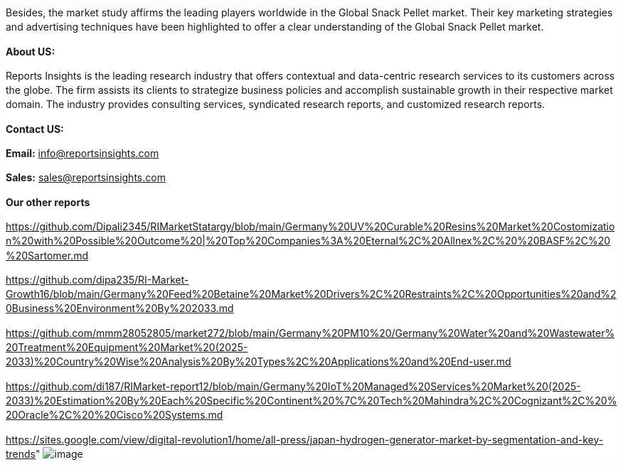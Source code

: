 Besides, the market study affirms the leading players worldwide in the Global Snack Pellet market. Their key marketing strategies and advertising techniques have been highlighted to offer a clear understanding of the Global Snack Pellet market.

<strong><strong>About US</strong>:</strong>

Reports Insights is the leading research industry that offers contextual and data-centric research services to its customers across the globe. The firm assists its clients to strategize business policies and accomplish sustainable growth in their respective market domain. The industry provides consulting services, syndicated research reports, and customized research reports.

<strong>Contact US:</strong>

<p class=><b>Email:</b> <a href=mailto:info@reportsinsights.com>info@reportsinsights.com</a></p>
<p class=><b>Sales:</b> <a href=mailto:sales@reportsinsights.com>sales@reportsinsights.com</a></p>

<strong>Our other reports</strong>

<a href=https://github.com/Dipali2345/RIMarketStatargy/blob/main/Germany%20UV%20Curable%20Resins%20Market%20Costomization%20with%20Possible%20Outcome%20|%20Top%20Companies%3A%20Eternal%2C%20Allnex%2C%20%20BASF%2C%20%20Sartomer.md>https://github.com/Dipali2345/RIMarketStatargy/blob/main/Germany%20UV%20Curable%20Resins%20Market%20Costomization%20with%20Possible%20Outcome%20|%20Top%20Companies%3A%20Eternal%2C%20Allnex%2C%20%20BASF%2C%20%20Sartomer.md</a>

<a href=https://github.com/dipa235/RI-Market-Growth16/blob/main/Germany%20Feed%20Betaine%20Market%20Drivers%2C%20Restraints%2C%20Opportunities%20and%20Business%20Environment%20By%202033.md>https://github.com/dipa235/RI-Market-Growth16/blob/main/Germany%20Feed%20Betaine%20Market%20Drivers%2C%20Restraints%2C%20Opportunities%20and%20Business%20Environment%20By%202033.md</a>

<a href=https://github.com/mmm28052805/market272/blob/main/Germany%20PM10%20/Germany%20Water%20and%20Wastewater%20Treatment%20Equipment%20Market%20(2025-2033)%20Country%20Wise%20Analysis%20By%20Types%2C%20Applications%20and%20End-user.md>https://github.com/mmm28052805/market272/blob/main/Germany%20PM10%20/Germany%20Water%20and%20Wastewater%20Treatment%20Equipment%20Market%20(2025-2033)%20Country%20Wise%20Analysis%20By%20Types%2C%20Applications%20and%20End-user.md</a>

<a href=https://github.com/di187/RIMarket-report12/blob/main/Germany%20IoT%20Managed%20Services%20Market%20(2025-2033)%20Estimation%20By%20Each%20Specific%20Continent%20%7C%20Tech%20Mahindra%2C%20Cognizant%2C%20%20Oracle%2C%20%20Cisco%20Systems.md>https://github.com/di187/RIMarket-report12/blob/main/Germany%20IoT%20Managed%20Services%20Market%20(2025-2033)%20Estimation%20By%20Each%20Specific%20Continent%20%7C%20Tech%20Mahindra%2C%20Cognizant%2C%20%20Oracle%2C%20%20Cisco%20Systems.md</a>

<a href=https://sites.google.com/view/digital-revolution1/home/all-press/japan-hydrogen-generator-market-by-segmentation-and-key-trends>https://sites.google.com/view/digital-revolution1/home/all-press/japan-hydrogen-generator-market-by-segmentation-and-key-trends</a>"
![image](https://github.com/user-attachments/assets/471c228f-5cfc-4f2e-a9d3-6fc6c2591bbb)
